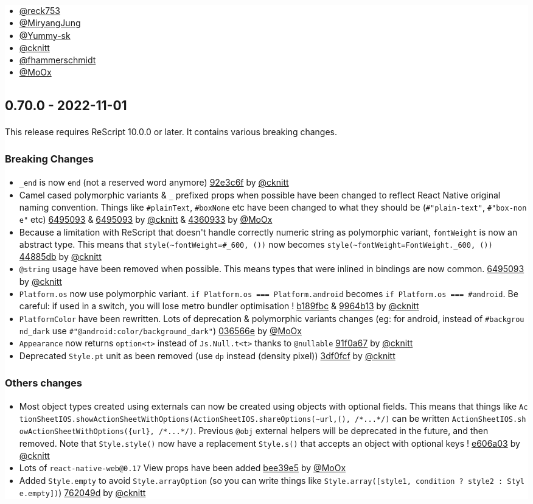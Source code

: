 - [@reck753](https://github.com/reck753)
- [@MiryangJung](https://github.com/MiryangJung)
- [@Yummy-sk](https://github.com/Yummy-sk)
- [@cknitt](https://github.com/cknitt)
- [@fhammerschmidt](https://github.com/fhammerschmidt)
- [@MoOx](https://github.com/MoOx)

## 0.70.0 - 2022-11-01

This release requires ReScript 10.0.0 or later.
It contains various breaking changes.

### Breaking Changes

- `_end` is now `end` (not a reserved word anymore) [92e3c6f](https://github.com/rescript-react-native/rescript-react-native/commit/92e3c6f) by [@cknitt](https://github.com/cknitt)
- Camel cased polymorphic variants & `_` prefixed props when possible have been changed to reflect React Native original naming convention. Things like `#plainText`, `#boxNone` etc have been changed to what they should be (`#"plain-text"`, `#"box-none"` etc) [6495093](https://github.com/rescript-react-native/rescript-react-native/commit/6495093) & [6495093](https://github.com/rescript-react-native/rescript-react-native/commit/6495093) by [@cknitt](https://github.com/cknitt) & [4360933](https://github.com/rescript-react-native/rescript-react-native/commit/4360933) by [@MoOx](https://github.com/MoOx)
- Because a limitation with ReScript that doesn't handle correctly numeric string as polymorphic variant, `fontWeight` is now an abstract type. This means that `style(~fontWeight=#_600, ())` now becomes `style(~fontWeight=FontWeight._600, ())` [44885db](https://github.com/rescript-react-native/rescript-react-native/commit/44885db) by [@cknitt](https://github.com/cknitt)
- `@string` usage have been removed when possible. This means types that were inlined in bindings are now common. [6495093](https://github.com/rescript-react-native/rescript-react-native/commit/6495093) by [@cknitt](https://github.com/cknitt)
- `Platform.os` now use polymorphic variant. `if Platform.os === Platform.android` becomes `if Platform.os === #android`. Be careful: if used in a switch, you will lose metro bundler optimisation ! [b189fbc](https://github.com/rescript-react-native/rescript-react-native/commit/b189fbc) & [9964b13](https://github.com/rescript-react-native/rescript-react-native/commit/9964b13) by [@cknitt](https://github.com/cknitt)
- `PlatformColor` have been rewritten. Lots of deprecation & polymorphic variants changes (eg: for android, instead of `#background_dark` use `#"@android:color/background_dark"`) [036566e](https://github.com/rescript-react-native/rescript-react-native/commit/036566e) by [@MoOx](https://github.com/MoOx)
- `Appearance` now returns `option<t>` instead of `Js.Null.t<t>` thanks to `@nullable` [91f0a67](https://github.com/rescript-react-native/rescript-react-native/commit/91f0a67) by [@cknitt](https://github.com/cknitt)
- Deprecated `Style.pt` unit as been removed (use `dp` instead (density pixel)) [3df0fcf](https://github.com/rescript-react-native/rescript-react-native/commit/3df0fcf) by [@cknitt](https://github.com/cknitt)

### Others changes

- Most object types created using externals can now be created using objects with optional fields. This means that things like `ActionSheetIOS.showActionSheetWithOptions(ActionSheetIOS.shareOptions(~url,(), /*...*/)` can be written `ActionSheetIOS.showActionSheetWithOptions({url}, /*...*/)`. Previous `@obj` external helpers will be deprecated in the future, and then removed. Note that `Style.style()` now have a replacement `Style.s()` that accepts an object with optional keys ! [e606a03](https://github.com/rescript-react-native/rescript-react-native/commit/e606a03) by [@cknitt](https://github.com/cknitt)
- Lots of `react-native-web@0.17` View props have been added [bee39e5](https://github.com/rescript-react-native/rescript-react-native/commit/bee39e5) by [@MoOx](https://github.com/MoOx)
- Added `Style.empty` to avoid `Style.arrayOption` (so you can write things like `Style.array([style1, condition ? style2 : Style.empty])`) [762049d](https://github.com/rescript-react-native/rescript-react-native/commit/762049d) by [@cknitt](https://github.com/cknitt)
